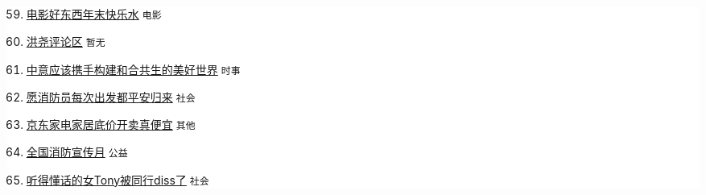 59. [电影好东西年末快乐水](https://m.weibo.cn/search?containerid=100103type%3D1%26t%3D10%26q%3D%23%E7%94%B5%E5%BD%B1%E5%A5%BD%E4%B8%9C%E8%A5%BF%E5%B9%B4%E6%9C%AB%E5%BF%AB%E4%B9%90%E6%B0%B4%23&stream_entry_id=31&isnewpage=1&extparam=seat%3D1%26is_ad_pos%3D1%26pos%3D7%26q%3D%2523%25E7%2594%25B5%25E5%25BD%25B1%25E5%25A5%25BD%25E4%25B8%259C%25E8%25A5%25BF%25E5%25B9%25B4%25E6%259C%25AB%25E5%25BF%25AB%25E4%25B9%2590%25E6%25B0%25B4%2523%26dgr%3D0%26adid%3D263360%26stream_entry_id%3D31%26filter_type%3Drealtimehot%26topic_ad%3D1%26c_type%3D31%26lcate%3D5001%26band_rank%3D7%26cate%3D5001%26display_time%3D1731144127%26pre_seqid%3D1731144127696036804277) `电影` 

60. [洪尧评论区](https://m.weibo.cn/search?containerid=100103type%3D1%26t%3D10%26q%3D%E6%B4%AA%E5%B0%A7%E8%AF%84%E8%AE%BA%E5%8C%BA&stream_entry_id=31&isnewpage=1&extparam=seat%3D1%26flag%3D0%26pos%3D51%26q%3D%25E6%25B4%25AA%25E5%25B0%25A7%25E8%25AF%2584%25E8%25AE%25BA%25E5%258C%25BA%26dgr%3D0%26lcate%3D5001%26realpos%3D50%26filter_type%3Drealtimehot%26c_type%3D31%26stream_entry_id%3D31%26band_rank%3D50%26cate%3D5001%26display_time%3D1731144127%26pre_seqid%3D1731144127696036804277) `暂无` 

61. [中意应该携手构建和合共生的美好世界](https://m.weibo.cn/search?containerid=100103type%3D1%26t%3D10%26q%3D%23%E4%B8%AD%E6%84%8F%E5%BA%94%E8%AF%A5%E6%90%BA%E6%89%8B%E6%9E%84%E5%BB%BA%E5%92%8C%E5%90%88%E5%85%B1%E7%94%9F%E7%9A%84%E7%BE%8E%E5%A5%BD%E4%B8%96%E7%95%8C%23&stream_entry_id=51&isnewpage=1&extparam=seat%3D1%26c_type%3D51%26pos%3D0%26cate%3D10103%26q%3D%2523%25E4%25B8%25AD%25E6%2584%258F%25E5%25BA%2594%25E8%25AF%25A5%25E6%2590%25BA%25E6%2589%258B%25E6%259E%2584%25E5%25BB%25BA%25E5%2592%258C%25E5%2590%2588%25E5%2585%25B1%25E7%2594%259F%25E7%259A%2584%25E7%25BE%258E%25E5%25A5%25BD%25E4%25B8%2596%25E7%2595%258C%2523%26filter_type%3Drealtimehot%26dgr%3D0%26stream_entry_id%3D51%26display_time%3D1731141126%26pre_seqid%3D17311411265480735212144) `时事` 

62. [愿消防员每次出发都平安归来](https://m.weibo.cn/search?containerid=100103type%3D1%26t%3D10%26q%3D%23%E6%84%BF%E6%B6%88%E9%98%B2%E5%91%98%E6%AF%8F%E6%AC%A1%E5%87%BA%E5%8F%91%E9%83%BD%E5%B9%B3%E5%AE%89%E5%BD%92%E6%9D%A5%23&stream_entry_id=31&isnewpage=1&extparam=seat%3D1%26band_rank%3D3%26realpos%3D3%26filter_type%3Drealtimehot%26c_type%3D31%26pos%3D2%26flag%3D0%26cate%3D5001%26q%3D%2523%25E6%2584%25BF%25E6%25B6%2588%25E9%2598%25B2%25E5%2591%2598%25E6%25AF%258F%25E6%25AC%25A1%25E5%2587%25BA%25E5%258F%2591%25E9%2583%25BD%25E5%25B9%25B3%25E5%25AE%2589%25E5%25BD%2592%25E6%259D%25A5%2523%26lcate%3D5001%26dgr%3D0%26stream_entry_id%3D31%26display_time%3D1731141126%26pre_seqid%3D17311411265480735212144) `社会` 

63. [京东家电家居底价开卖真便宜](https://m.weibo.cn/search?containerid=100103type%3D1%26t%3D10%26q%3D%23%E4%BA%AC%E4%B8%9C%E5%AE%B6%E7%94%B5%E5%AE%B6%E5%B1%85%E5%BA%95%E4%BB%B7%E5%BC%80%E5%8D%96%E7%9C%9F%E4%BE%BF%E5%AE%9C%23&stream_entry_id=31&isnewpage=1&extparam=seat%3D1%26band_rank%3D4%26is_ad_pos%3D1%26topic_ad%3D1%26filter_type%3Drealtimehot%26lcate%3D5001%26pos%3D3%26stream_entry_id%3D31%26cate%3D5001%26q%3D%2523%25E4%25BA%25AC%25E4%25B8%259C%25E5%25AE%25B6%25E7%2594%25B5%25E5%25AE%25B6%25E5%25B1%2585%25E5%25BA%2595%25E4%25BB%25B7%25E5%25BC%2580%25E5%258D%2596%25E7%259C%259F%25E4%25BE%25BF%25E5%25AE%259C%2523%26c_type%3D31%26dgr%3D0%26adid%3D263664%26display_time%3D1731141126%26pre_seqid%3D17311411265480735212144) `其他` 

64. [全国消防宣传月](https://m.weibo.cn/search?containerid=100103type%3D1%26t%3D10%26q%3D%23%E5%85%A8%E5%9B%BD%E6%B6%88%E9%98%B2%E5%AE%A3%E4%BC%A0%E6%9C%88%23&stream_entry_id=31&isnewpage=1&extparam=seat%3D1%26band_rank%3D7%26is_ad_pos%3D1%26topic_ad%3D6%26filter_type%3Drealtimehot%26lcate%3D5001%26pos%3D7%26stream_entry_id%3D31%26cate%3D5001%26q%3D%2523%25E5%2585%25A8%25E5%259B%25BD%25E6%25B6%2588%25E9%2598%25B2%25E5%25AE%25A3%25E4%25BC%25A0%25E6%259C%2588%2523%26c_type%3D31%26dgr%3D0%26adid%3D263519%26display_time%3D1731141126%26pre_seqid%3D17311411265480735212144) `公益` 

65. [听得懂话的女Tony被同行diss了](https://m.weibo.cn/search?containerid=100103type%3D1%26t%3D10%26q%3D%23%E5%90%AC%E5%BE%97%E6%87%82%E8%AF%9D%E7%9A%84%E5%A5%B3Tony%E8%A2%AB%E5%90%8C%E8%A1%8Cdiss%E4%BA%86%23&stream_entry_id=31&isnewpage=1&extparam=seat%3D1%26band_rank%3D8%26realpos%3D8%26filter_type%3Drealtimehot%26c_type%3D31%26pos%3D9%26flag%3D0%26cate%3D5001%26q%3D%2523%25E5%2590%25AC%25E5%25BE%2597%25E6%2587%2582%25E8%25AF%259D%25E7%259A%2584%25E5%25A5%25B3Tony%25E8%25A2%25AB%25E5%2590%258C%25E8%25A1%258Cdiss%25E4%25BA%2586%2523%26lcate%3D5001%26dgr%3D0%26stream_entry_id%3D31%26display_time%3D1731141126%26pre_seqid%3D17311411265480735212144) `社会` 
